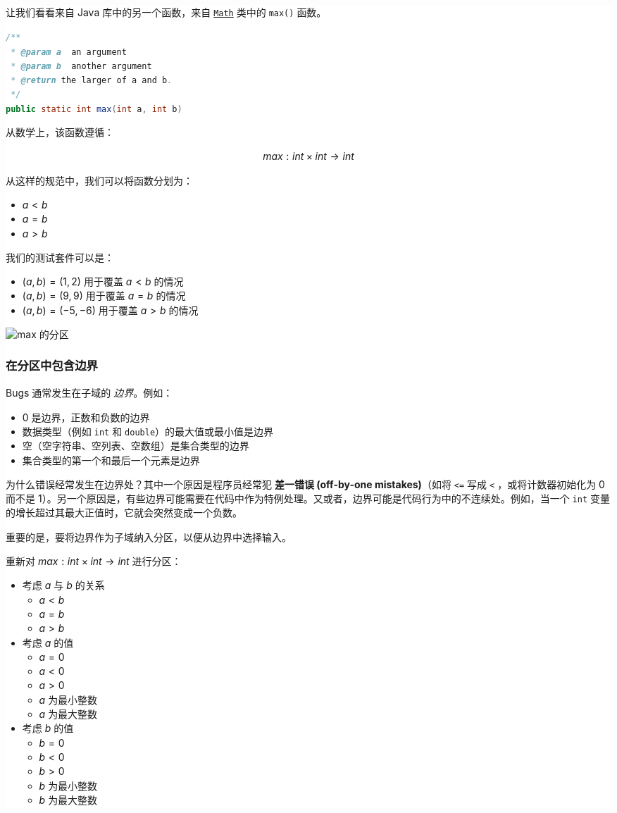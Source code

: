 让我们看看来自 Java 库中的另一个函数，来自 [`Math`](https://docs.oracle.com/javase/8/docs/api/java/lang/Math.html) 类中的 `max()` 函数。

```java
/**
 * @param a  an argument
 * @param b  another argument
 * @return the larger of a and b.
 */
public static int max(int a, int b)
```

从数学上，该函数遵循：

$$
max : int \times int \rightarrow int
$$

从这样的规范中，我们可以将函数分划为：

- $a < b$
- $a = b$
- $a > b$

我们的测试套件可以是：

- $(a, b) = (1, 2)$ 用于覆盖 $a < b$ 的情况
- $(a, b) = (9, 9)$ 用于覆盖 $a = b$ 的情况
- $(a, b) = (-5, -6)$ 用于覆盖 $a > b$ 的情况

![max 的分区](https://ocw.mit.edu/ans7870/6/6.005/s16/classes/03-testing/figures/max-partition.png)

### 在分区中包含边界

Bugs 通常发生在子域的 _边界_。例如：

- $0$ 是边界，正数和负数的边界
- 数据类型（例如 `int` 和 `double`）的最大值或最小值是边界
- 空（空字符串、空列表、空数组）是集合类型的边界
- 集合类型的第一个和最后一个元素是边界

为什么错误经常发生在边界处？其中一个原因是程序员经常犯 **差一错误 (off-by-one mistakes)**（如将 `<=` 写成 `<` ，或将计数器初始化为 0 而不是 1）。另一个原因是，有些边界可能需要在代码中作为特例处理。又或者，边界可能是代码行为中的不连续处。例如，当一个 `int` 变量的增长超过其最大正值时，它就会突然变成一个负数。

重要的是，要将边界作为子域纳入分区，以便从边界中选择输入。

重新对 $max : int \times int \rightarrow int$ 进行分区：

- 考虑 $a$ 与 $b$ 的关系
  - $a < b$
  - $a = b$
  - $a > b$
- 考虑 $a$ 的值
  - $a = 0$
  - $a < 0$
  - $a > 0$
  - $a$ 为最小整数
  - $a$ 为最大整数
- 考虑 $b$ 的值
  - $b = 0$
  - $b < 0$
  - $b > 0$
  - $b$ 为最小整数
  - $b$ 为最大整数
